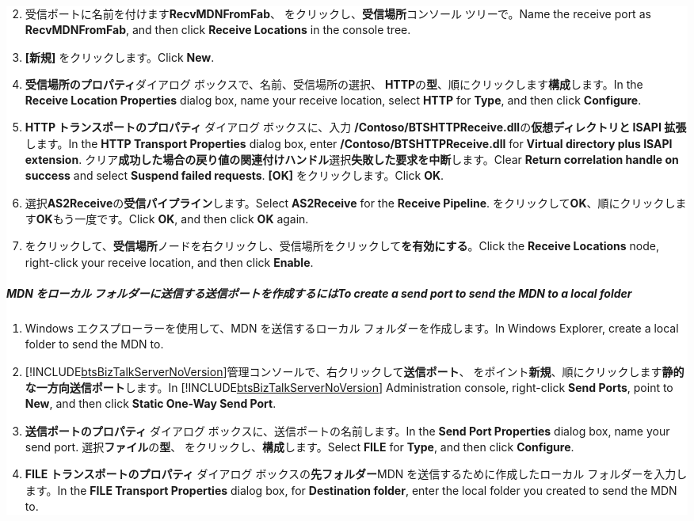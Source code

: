 2. <span data-ttu-id="abfb5-297">受信ポートに名前を付けます**RecvMDNFromFab**、 をクリックし、**受信場所**コンソール ツリーで。</span><span class="sxs-lookup"><span data-stu-id="abfb5-297">Name the receive port as **RecvMDNFromFab**, and then click **Receive Locations** in the console tree.</span></span>  
  
3. <span data-ttu-id="abfb5-298">**[新規]** をクリックします。</span><span class="sxs-lookup"><span data-stu-id="abfb5-298">Click **New**.</span></span>  
  
4. <span data-ttu-id="abfb5-299">**受信場所のプロパティ**ダイアログ ボックスで、名前、受信場所の選択、 **HTTP**の**型**、順にクリックします**構成**します。</span><span class="sxs-lookup"><span data-stu-id="abfb5-299">In the **Receive Location Properties** dialog box, name your receive location, select **HTTP** for **Type**, and then click **Configure**.</span></span>  
  
5. <span data-ttu-id="abfb5-300">**HTTP トランスポートのプロパティ** ダイアログ ボックスに、入力 **/Contoso/BTSHTTPReceive.dll**の**仮想ディレクトリと ISAPI 拡張**します。</span><span class="sxs-lookup"><span data-stu-id="abfb5-300">In the **HTTP Transport Properties** dialog box, enter **/Contoso/BTSHTTPReceive.dll** for **Virtual directory plus ISAPI extension**.</span></span> <span data-ttu-id="abfb5-301">クリア**成功した場合の戻り値の関連付けハンドル**選択**失敗した要求を中断**します。</span><span class="sxs-lookup"><span data-stu-id="abfb5-301">Clear **Return correlation handle on success** and select **Suspend failed requests**.</span></span> <span data-ttu-id="abfb5-302">**[OK]** をクリックします。</span><span class="sxs-lookup"><span data-stu-id="abfb5-302">Click **OK**.</span></span>  
  
6. <span data-ttu-id="abfb5-303">選択**AS2Receive**の**受信パイプライン**します。</span><span class="sxs-lookup"><span data-stu-id="abfb5-303">Select **AS2Receive** for the **Receive Pipeline**.</span></span> <span data-ttu-id="abfb5-304">をクリックして**OK**、順にクリックします**OK**もう一度です。</span><span class="sxs-lookup"><span data-stu-id="abfb5-304">Click **OK**, and then click **OK** again.</span></span>  
  
7. <span data-ttu-id="abfb5-305">をクリックして、**受信場所**ノードを右クリックし、受信場所をクリックして**を有効にする**。</span><span class="sxs-lookup"><span data-stu-id="abfb5-305">Click the **Receive Locations** node, right-click your receive location, and then click **Enable**.</span></span>  
  
##### <a name="to-create-a-send-port-to-send-the-mdn-to-a-local-folder"></a><span data-ttu-id="abfb5-306">MDN をローカル フォルダーに送信する送信ポートを作成するには</span><span class="sxs-lookup"><span data-stu-id="abfb5-306">To create a send port to send the MDN to a local folder</span></span>  
  
1. <span data-ttu-id="abfb5-307">Windows エクスプローラーを使用して、MDN を送信するローカル フォルダーを作成します。</span><span class="sxs-lookup"><span data-stu-id="abfb5-307">In Windows Explorer, create a local folder to send the MDN to.</span></span>  
  
2. <span data-ttu-id="abfb5-308">[!INCLUDE[btsBizTalkServerNoVersion](../includes/btsbiztalkservernoversion-md.md)]管理コンソールで、右クリックして**送信ポート**、 をポイント**新規**、順にクリックします**静的な一方向送信ポート**します。</span><span class="sxs-lookup"><span data-stu-id="abfb5-308">In [!INCLUDE[btsBizTalkServerNoVersion](../includes/btsbiztalkservernoversion-md.md)] Administration console, right-click **Send Ports**, point to **New**, and then click **Static One-Way Send Port**.</span></span>  
  
3. <span data-ttu-id="abfb5-309">**送信ポートのプロパティ** ダイアログ ボックスに、送信ポートの名前します。</span><span class="sxs-lookup"><span data-stu-id="abfb5-309">In the **Send Port Properties** dialog box, name your send port.</span></span> <span data-ttu-id="abfb5-310">選択**ファイル**の**型**、 をクリックし、**構成**します。</span><span class="sxs-lookup"><span data-stu-id="abfb5-310">Select **FILE** for **Type**, and then click **Configure**.</span></span>  
  
4. <span data-ttu-id="abfb5-311">**FILE トランスポートのプロパティ** ダイアログ ボックスの**先フォルダー**MDN を送信するために作成したローカル フォルダーを入力します。</span><span class="sxs-lookup"><span data-stu-id="abfb5-311">In the **FILE Transport Properties** dialog box, for **Destination folder**, enter the local folder you created to send the MDN to.</span></span>  
  
